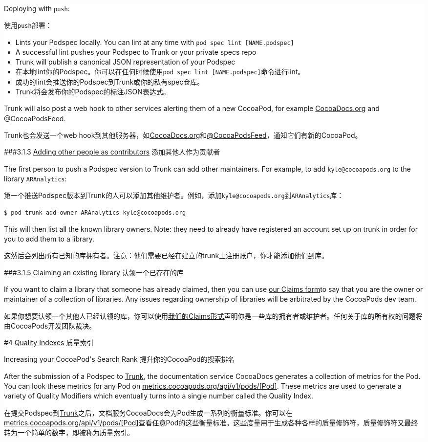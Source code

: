 Deploying with `push`:

使用`push`部署：

- Lints your Podspec locally. You can lint at any time with `pod spec lint [NAME.podspec]`
- A successful lint pushes your Podspec to Trunk or your private specs repo
- Trunk will publish a canonical JSON representation of your Podspec
- 在本地lint你的Podspec。你可以在任何时候使用`pod spec lint [NAME.podspec]`命令进行lint。
- 成功的lint会推送你的Podspec到Trunk或你的私有spec仓库。
- Trunk将会发布你的Podspec的标注JSON表达式。

Trunk will also post a web hook to other services alerting them of a new CocoaPod, for example [CocoaDocs.org](http://cocoadocs.org) and [@CocoaPodsFeed](https://twitter.com/cocoapodsfeed).

Trunk也会发送一个web hook到其他服务器，如[CocoaDocs.org](http://cocoadocs.org)和[@CocoaPodsFeed](https://twitter.com/cocoapodsfeed)，通知它们有新的CocoaPod。

###3.1.3 [Adding other people as contributors](https://guides.cocoapods.org/making/#adding-other-people-as-contributors) 添加其他人作为贡献者

The first person to push a Podspec version to Trunk can add other maintainers. For example, to add `kyle@cocoapods.org` to the library `ARAnalytics`:

第一个推送Podspec版本到Trunk的人可以添加其他维护者。例如，添加`kyle@cocoapods.org`到`ARAnalytics`库：

```
$ pod trunk add-owner ARAnalytics kyle@cocoapods.org

```

This will then list all the known library owners. Note: they need to already have registered an account set up on trunk in order for you to add them to a library.

这然后会列出所有已知的库拥有者。注意：他们需要已经在建立的trunk上注册账户，你才能添加他们到库。

###3.1.5 [Claiming an existing library](https://guides.cocoapods.org/making/#claiming-an-existing-library) 认领一个已存在的库

If you want to claim a library that someone has already claimed, then you can use [our Claims form](https://trunk.cocoapods.org/claims/new)to say that you are the owner or maintainer of a collection of libraries. Any issues regarding ownership of libraries will be arbitrated by the CocoaPods dev team.

如果你想要认领一个其他人已经认领的库，你可以使用[我们的Claims形式](https://trunk.cocoapods.org/claims/new)声明你是一些库的拥有者或维护者。任何关于库的所有权的问题将由CocoaPods开发团队裁决。

#4 [Quality Indexes](https://guides.cocoapods.org/making/quality-indexes.html) 质量索引

Increasing your CocoaPod's Search Rank 提升你的CocoaPod的搜索排名

After the submission of a Podspec to [Trunk](https://guides.cocoapods.org/making/making/getting-setup-with-trunk.html), the documentation service CocoaDocs generates a collection of metrics for the Pod. You can look these metrics for any Pod on [metrics.cocoapods.org/api/v1/pods/\[Pod\]](http://metrics.cocoapods.org/api/v1/pods/ORStackView). These metrics are used to generate a variety of Quality Modifiers which eventually turns into a single number called the Quality Index.

在提交Podspec到[Trunk](https://guides.cocoapods.org/making/making/getting-setup-with-trunk.html)之后，文档服务CocoaDocs会为Pod生成一系列的衡量标准。你可以在[metrics.cocoapods.org/api/v1/pods/\[Pod\]](http://metrics.cocoapods.org/api/v1/pods/ORStackView)查看任意Pod的这些衡量标准。这些度量用于生成各种各样的质量修饰符，质量修饰符又最终转为一个简单的数字，即被称为质量索引。

